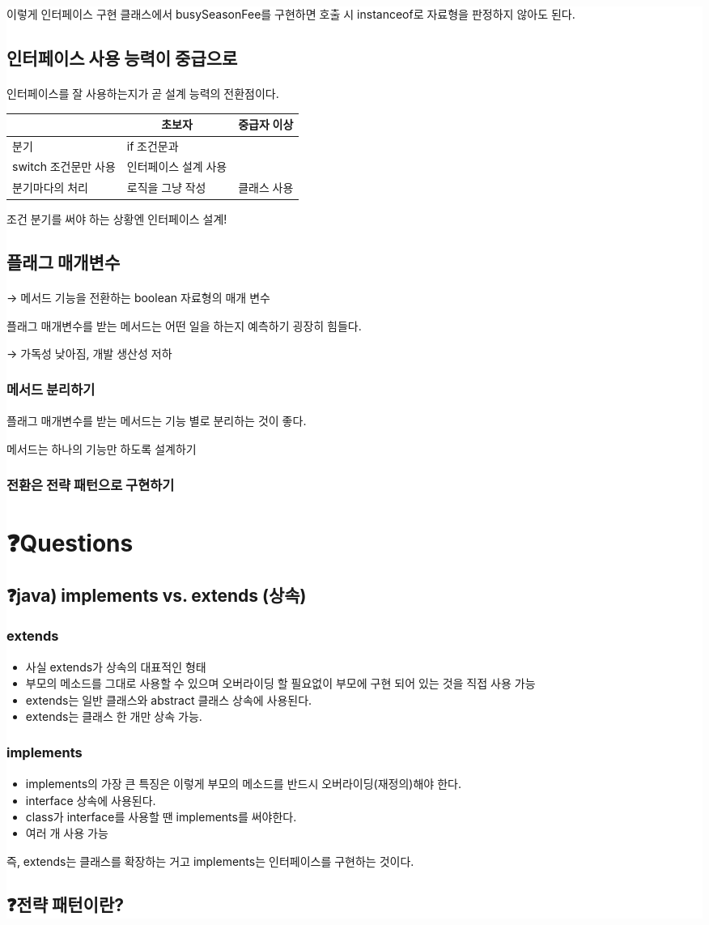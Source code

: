 이렇게 인터페이스 구현 클래스에서 busySeasonFee를 구현하면 호출 시 instanceof로 자료형을 판정하지 않아도 된다.

## 인터페이스 사용 능력이 중급으로

인터페이스를 잘 사용하는지가 곧 설계 능력의 전환점이다.

|  | 초보자 | 중급자 이상 |
| --- | --- | --- |
| 분기 | if 조건문과
switch 조건문만 사용 | 인터페이스 설계 사용 |
| 분기마다의 처리 | 로직을 그냥 작성 | 클래스 사용 |

조건 분기를 써야 하는 상황엔 인터페이스 설계!

## 플래그 매개변수

→ 메서드 기능을 전환하는 boolean 자료형의 매개 변수

플래그 매개변수를 받는 메서드는 어떤 일을 하는지 예측하기 굉장히 힘들다.

→ 가독성 낮아짐, 개발 생산성 저하

### 메서드 분리하기

플래그 매개변수를 받는 메서드는 기능 별로 분리하는 것이 좋다.

메서드는 하나의 기능만 하도록 설계하기

### 전환은 전략 패턴으로 구현하기

# ❓Questions

## ❓java) implements vs. extends (상속)

### extends

- 사실 extends가 상속의 대표적인 형태
- 부모의 메소드를 그대로 사용할 수 있으며 오버라이딩 할 필요없이 부모에 구현 되어 있는 것을 직접 사용 가능
- extends는 일반 클래스와 abstract 클래스 상속에 사용된다.
- extends는 클래스 한 개만 상속 가능.

### implements

- implements의 가장 큰 특징은 이렇게 부모의 메소드를 반드시 오버라이딩(재정의)해야 한다.
- interface 상속에 사용된다.
- class가 interface를 사용할 땐 implements를 써야한다.
- 여러 개 사용 가능

즉, extends는 클래스를 확장하는 거고 implements는 인터페이스를 구현하는 것이다.

## ❓전략 패턴이란?

